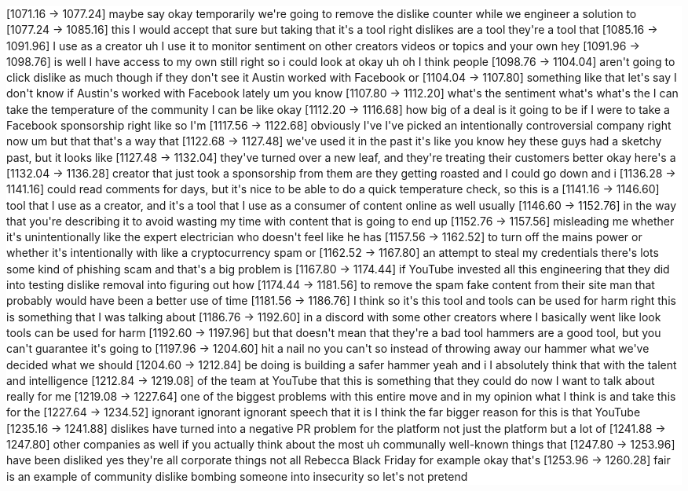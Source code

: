 [1071.16 → 1077.24] maybe say okay temporarily we're going to remove the dislike counter while we engineer a solution to
[1077.24 → 1085.16] this I would accept that sure but taking that it's a tool right dislikes are a tool they're a tool that
[1085.16 → 1091.96] I use as a creator uh I use it to monitor sentiment on other creators videos or topics and your own hey
[1091.96 → 1098.76] is well I have access to my own still right so i could look at okay uh oh I think people
[1098.76 → 1104.04] aren't going to click dislike as much though if they don't see it Austin worked with Facebook or
[1104.04 → 1107.80] something like that let's say I don't know if Austin's worked with Facebook lately um you know
[1107.80 → 1112.20] what's the sentiment what's what's the I can take the temperature of the community I can be like okay
[1112.20 → 1116.68] how big of a deal is it going to be if I were to take a Facebook sponsorship right like so I'm
[1117.56 → 1122.68] obviously I've I've picked an intentionally controversial company right now um but that that's a way that
[1122.68 → 1127.48] we've used it in the past it's like you know hey these guys had a sketchy past, but it looks like
[1127.48 → 1132.04] they've turned over a new leaf, and they're treating their customers better okay here's a
[1132.04 → 1136.28] creator that just took a sponsorship from them are they getting roasted and I could go down and i
[1136.28 → 1141.16] could read comments for days, but it's nice to be able to do a quick temperature check, so this is a
[1141.16 → 1146.60] tool that I use as a creator, and it's a tool that I use as a consumer of content online as well usually
[1146.60 → 1152.76] in the way that you're describing it to avoid wasting my time with content that is going to end up
[1152.76 → 1157.56] misleading me whether it's unintentionally like the expert electrician who doesn't feel like he has
[1157.56 → 1162.52] to turn off the mains power or whether it's intentionally with like a cryptocurrency spam or
[1162.52 → 1167.80] an attempt to steal my credentials there's lots some kind of phishing scam and that's a big problem is
[1167.80 → 1174.44] if YouTube invested all this engineering that they did into testing dislike removal into figuring out how
[1174.44 → 1181.56] to remove the spam fake content from their site man that probably would have been a better use of time
[1181.56 → 1186.76] I think so it's this tool and tools can be used for harm right this is something that I was talking about
[1186.76 → 1192.60] in a discord with some other creators where I basically went like look tools can be used for harm
[1192.60 → 1197.96] but that doesn't mean that they're a bad tool hammers are a good tool, but you can't guarantee it's going to
[1197.96 → 1204.60] hit a nail no you can't so instead of throwing away our hammer what we've decided what we should
[1204.60 → 1212.84] be doing is building a safer hammer yeah and i I absolutely think that with the talent and intelligence
[1212.84 → 1219.08] of the team at YouTube that this is something that they could do now I want to talk about really for me
[1219.08 → 1227.64] one of the biggest problems with this entire move and in my opinion what I think is and take this for the
[1227.64 → 1234.52] ignorant ignorant ignorant speech that it is I think the far bigger reason for this is that YouTube
[1235.16 → 1241.88] dislikes have turned into a negative PR problem for the platform not just the platform but a lot of
[1241.88 → 1247.80] other companies as well if you actually think about the most uh communally well-known things that
[1247.80 → 1253.96] have been disliked yes they're all corporate things not all Rebecca Black Friday for example okay that's
[1253.96 → 1260.28] fair is an example of community dislike bombing someone into insecurity so let's not pretend